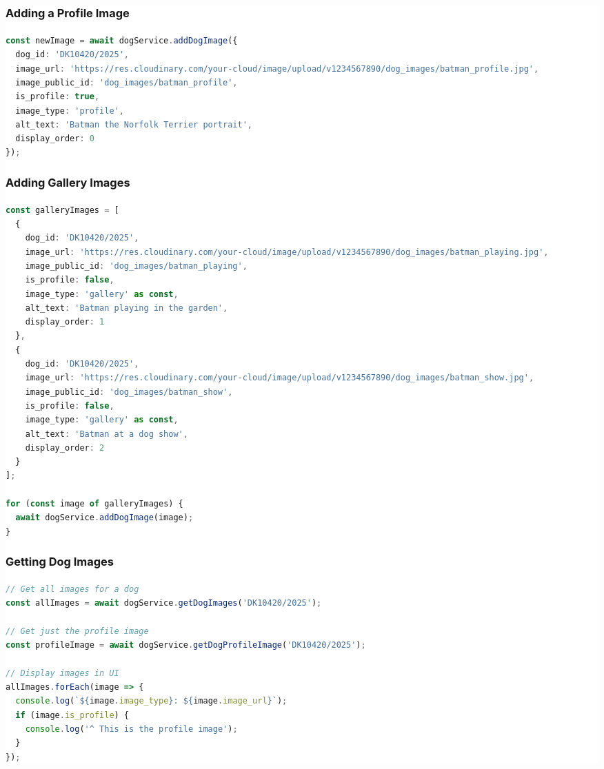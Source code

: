 ### Adding a Profile Image

```typescript
const newImage = await dogService.addDogImage({
  dog_id: 'DK10420/2025',
  image_url: 'https://res.cloudinary.com/your-cloud/image/upload/v1234567890/dog_images/batman_profile.jpg',
  image_public_id: 'dog_images/batman_profile',
  is_profile: true,
  image_type: 'profile',
  alt_text: 'Batman the Norfolk Terrier portrait',
  display_order: 0
});
```

### Adding Gallery Images

```typescript
const galleryImages = [
  {
    dog_id: 'DK10420/2025',
    image_url: 'https://res.cloudinary.com/your-cloud/image/upload/v1234567890/dog_images/batman_playing.jpg',
    image_public_id: 'dog_images/batman_playing',
    is_profile: false,
    image_type: 'gallery' as const,
    alt_text: 'Batman playing in the garden',
    display_order: 1
  },
  {
    dog_id: 'DK10420/2025',
    image_url: 'https://res.cloudinary.com/your-cloud/image/upload/v1234567890/dog_images/batman_show.jpg',
    image_public_id: 'dog_images/batman_show',
    is_profile: false,
    image_type: 'gallery' as const,
    alt_text: 'Batman at a dog show',
    display_order: 2
  }
];

for (const image of galleryImages) {
  await dogService.addDogImage(image);
}
```

### Getting Dog Images

```typescript
// Get all images for a dog
const allImages = await dogService.getDogImages('DK10420/2025');

// Get just the profile image
const profileImage = await dogService.getDogProfileImage('DK10420/2025');

// Display images in UI
allImages.forEach(image => {
  console.log(`${image.image_type}: ${image.image_url}`);
  if (image.is_profile) {
    console.log('^ This is the profile image');
  }
});
```
